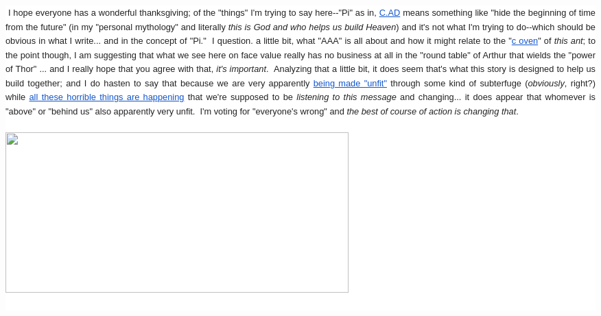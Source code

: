 <div style="text-align: justify;"><span style="color: #222222; font-family: 'arial' , sans-serif; font-size: 12.8px;">&nbsp;I hope everyone has a wonderful thanksgiving; of the "things" I'm trying to say here--"Pi" as in,&nbsp;</span><span style="color: #222222; font-family: 'arial black' , sans-serif; font-size: 12.8px;"><a style="color: #1155cc;" href="http://bit.ly/2zqx8HX" target="_blank" rel="noopener" data-saferedirecturl="https://www.google.com/url?hl=en&amp;q=http://C.AD&amp;source=gmail&amp;ust=1511456263312000&amp;usg=AFQjCNGLbp2owdKe98AyqxafDpCZmxaqhQ">C.AD</a></span><span style="color: #222222; font-family: 'arial' , sans-serif; font-size: 12.8px;">&nbsp;means something like "hide the beginning of time from the future" (in my "personal mythology" and literally&nbsp;<em>this is God and who helps us build Heaven</em>) and it's not what I'm trying to do--which should be obvious in what I write... and in the concept of "Pi."&nbsp; I question. a little bit, what "AAA" is all about and how it might relate to the "</span><a style="color: #1155cc; font-family: arial, sans-serif; font-size: 12.8px;" href="http://bit.ly/2Ayow6b" target="_blank" rel="noopener" data-saferedirecturl="https://www.google.com/url?hl=en&amp;q=http://bit.ly/2A6oQpP&amp;source=gmail&amp;ust=1511456263312000&amp;usg=AFQjCNFo0FLfKfpGGJeOGWR6gZeMTZp4pw">c oven</a><span style="color: #222222; font-family: 'arial' , sans-serif; font-size: 12.8px;">" of&nbsp;</span><em style="color: #222222; font-family: arial, sans-serif; font-size: 12.8px;">this ant</em><span style="color: #222222; font-family: 'arial' , sans-serif; font-size: 12.8px;">; to the point though, I am suggesting that what we see here on face value really has no business at all in the "round table" of Arthur that wields the "power of Thor" ... and I really hope that you agree with that,&nbsp;</span><em style="color: #222222; font-family: arial, sans-serif; font-size: 12.8px;">it's important</em><span style="color: #222222; font-family: 'arial' , sans-serif; font-size: 12.8px;">.&nbsp; Analyzing that a little bit, it does seem that's what this story is designed to help us build together; and I do hasten to say that because we are very apparently&nbsp;</span><a style="color: #1155cc; font-family: arial, sans-serif; font-size: 12.8px;" href="http://bit.ly/2znIZpS" target="_blank" rel="noopener" data-saferedirecturl="https://www.google.com/url?hl=en&amp;q=http://bit.ly/2hMFYsj&amp;source=gmail&amp;ust=1511456263312000&amp;usg=AFQjCNFPmNY_DH3alacdi_MwPf0epd5jLA">being made "unfit"</a><span style="color: #222222; font-family: 'arial' , sans-serif; font-size: 12.8px;">&nbsp;through some kind of subterfuge (</span><em style="color: #222222; font-family: arial, sans-serif; font-size: 12.8px;">obviously</em><span style="color: #222222; font-family: 'arial' , sans-serif; font-size: 12.8px;">,&nbsp;</span><span style="color: #222222; font-family: 'comic sans ms' , sans-serif; font-size: 12.8px;">right</span><span style="color: #222222; font-family: 'arial' , sans-serif; font-size: 12.8px;">?) while&nbsp;</span><a style="color: #1155cc; font-family: arial, sans-serif; font-size: 12.8px;" href="http://bit.ly/2Ax6UYd" target="_blank" rel="noopener" data-saferedirecturl="https://www.google.com/url?hl=en&amp;q=http://bit.ly/2B2zzAK&amp;source=gmail&amp;ust=1511456263312000&amp;usg=AFQjCNHqsC0bXZzG1lt1jnJ7OwJHm8RW-Q">all these horrible things are happening</a><span style="color: #222222; font-family: 'arial' , sans-serif; font-size: 12.8px;">&nbsp;that we're supposed to be&nbsp;</span><em style="color: #222222; font-family: arial, sans-serif; font-size: 12.8px;">listening to this message</em><span style="color: #222222; font-family: 'arial' , sans-serif; font-size: 12.8px;">&nbsp;and changing... it does appear that whomever is "above" or "behind us" also apparently very unfit.&nbsp; I'm voting for "everyone's wrong" and&nbsp;</span><em style="color: #222222; font-family: arial, sans-serif; font-size: 12.8px;">the best of course of action is changing that</em><span style="color: #222222; font-family: 'arial' , sans-serif; font-size: 12.8px;">.&nbsp;&nbsp;</span><br /> <span style="color: #222222; font-family: 'arial' , sans-serif; font-size: 12.8px;"><br /></span></div>
<a href="http://bit.ly/2znJ6li"><img src="./i.imgur.com/BoyANhx.png" alt="" width="500" height="234" /></a><br /> <br />